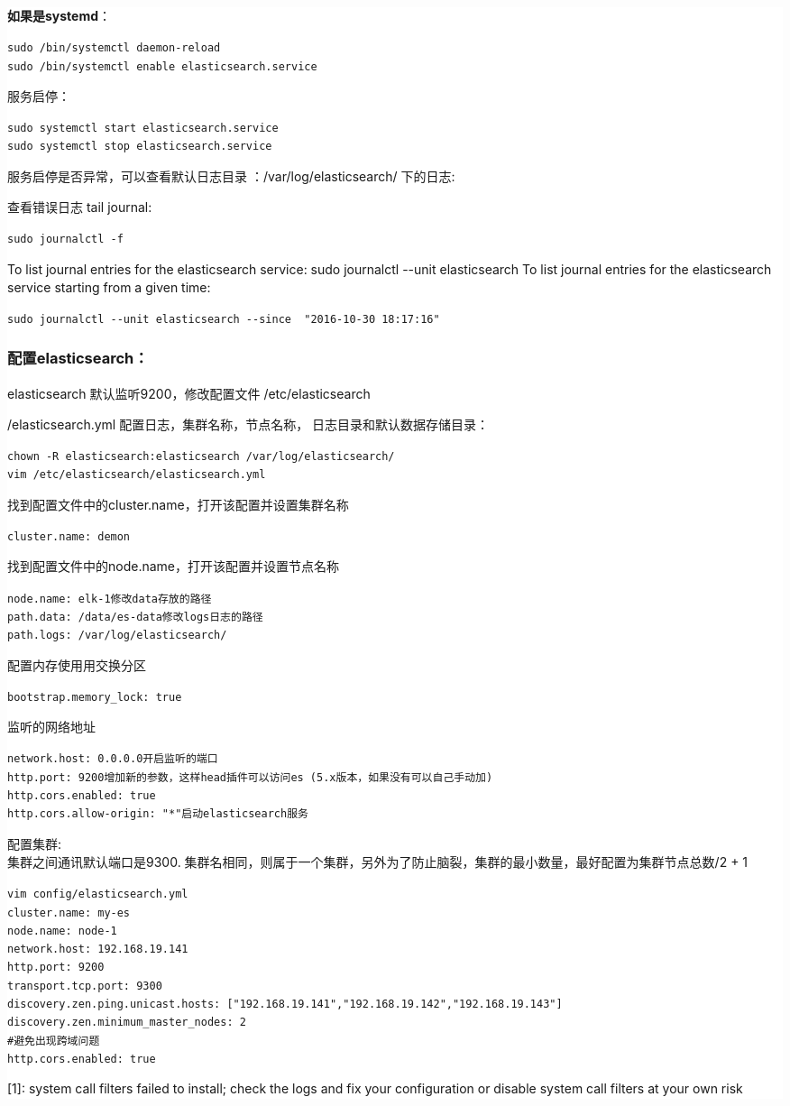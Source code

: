**如果是systemd**：  
```
sudo /bin/systemctl daemon-reload
sudo /bin/systemctl enable elasticsearch.service
```
服务启停：
```
sudo systemctl start elasticsearch.service
sudo systemctl stop elasticsearch.service
```

服务启停是否异常，可以查看默认日志目录 ：/var/log/elasticsearch/ 下的日志:  

查看错误日志 tail journal:
```
sudo journalctl -f
```
To list journal entries for the elasticsearch service:
sudo journalctl --unit elasticsearch
To list journal entries for the elasticsearch service starting from a given time:
```
sudo journalctl --unit elasticsearch --since  "2016-10-30 18:17:16"
```

### 配置elasticsearch：
elasticsearch 默认监听9200，修改配置文件
/etc/elasticsearch

/elasticsearch.yml 配置日志，集群名称，节点名称， 日志目录和默认数据存储目录：

```
chown -R elasticsearch:elasticsearch /var/log/elasticsearch/
vim /etc/elasticsearch/elasticsearch.yml
```

找到配置文件中的cluster.name，打开该配置并设置集群名称
```
cluster.name: demon
```

找到配置文件中的node.name，打开该配置并设置节点名称
```
node.name: elk-1修改data存放的路径
path.data: /data/es-data修改logs日志的路径
path.logs: /var/log/elasticsearch/
```
配置内存使用用交换分区
```
bootstrap.memory_lock: true
```
监听的网络地址
```
network.host: 0.0.0.0开启监听的端口
http.port: 9200增加新的参数，这样head插件可以访问es (5.x版本，如果没有可以自己手动加)
http.cors.enabled: true
http.cors.allow-origin: "*"启动elasticsearch服务
```
配置集群:  
集群之间通讯默认端口是9300. 集群名相同，则属于一个集群，另外为了防止脑裂，集群的最小数量，最好配置为集群节点总数/2 + 1
```
vim config/elasticsearch.yml
cluster.name: my-es
node.name: node-1
network.host: 192.168.19.141
http.port: 9200
transport.tcp.port: 9300
discovery.zen.ping.unicast.hosts: ["192.168.19.141","192.168.19.142","192.168.19.143"]
discovery.zen.minimum_master_nodes: 2
#避免出现跨域问题
http.cors.enabled: true
```

[1]: system call filters failed to install; check the logs and fix your configuration or disable system call filters at your own risk  